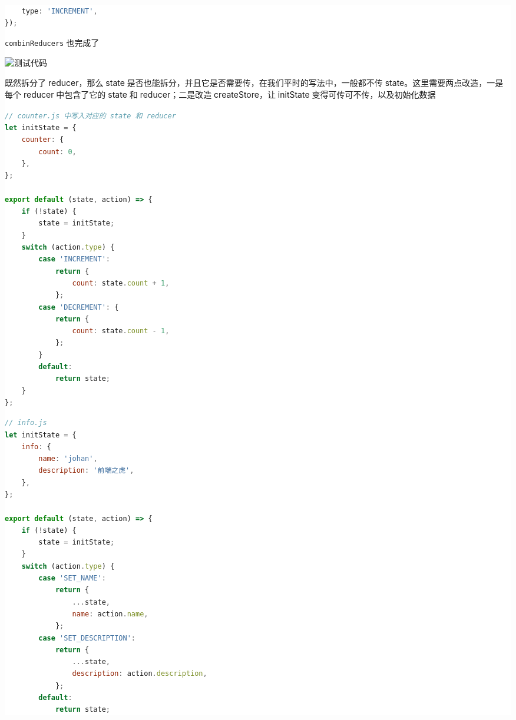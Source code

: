 ```javascript
    type: 'INCREMENT',
});
```

`combinReducers` 也完成了

![测试代码](https://i.loli.net/2021/12/03/afUen16QiKRy3l4.png)

既然拆分了 reducer，那么 state 是否也能拆分，并且它是否需要传，在我们平时的写法中，一般都不传 state。这里需要两点改造，一是每个 reducer 中包含了它的 state 和 reducer；二是改造 createStore，让 initState 变得可传可不传，以及初始化数据

```javascript
// counter.js 中写入对应的 state 和 reducer
let initState = {
    counter: {
        count: 0,
    },
};

export default (state, action) => {
    if (!state) {
        state = initState;
    }
    switch (action.type) {
        case 'INCREMENT':
            return {
                count: state.count + 1,
            };
        case 'DECREMENT': {
            return {
                count: state.count - 1,
            };
        }
        default:
            return state;
    }
};
```

```javascript
// info.js
let initState = {
    info: {
        name: 'johan',
        description: '前端之虎',
    },
};

export default (state, action) => {
    if (!state) {
        state = initState;
    }
    switch (action.type) {
        case 'SET_NAME':
            return {
                ...state,
                name: action.name,
            };
        case 'SET_DESCRIPTION':
            return {
                ...state,
                description: action.description,
            };
        default:
            return state;
```